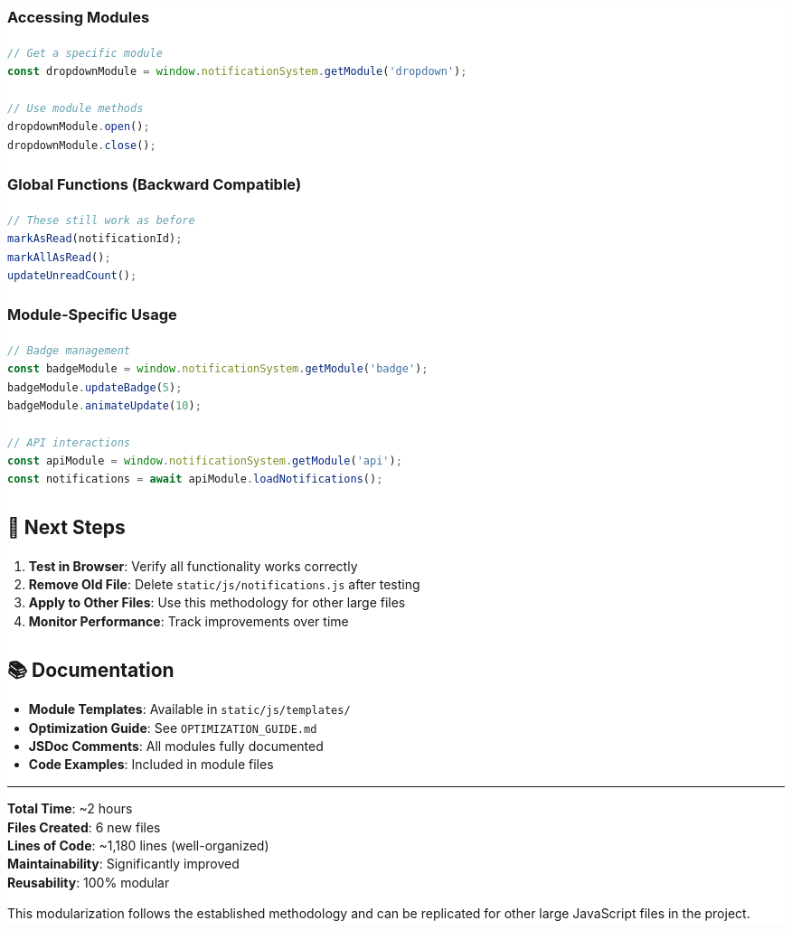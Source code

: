 ### **Accessing Modules**
```javascript
// Get a specific module
const dropdownModule = window.notificationSystem.getModule('dropdown');

// Use module methods
dropdownModule.open();
dropdownModule.close();
```

### **Global Functions (Backward Compatible)**
```javascript
// These still work as before
markAsRead(notificationId);
markAllAsRead();
updateUnreadCount();
```

### **Module-Specific Usage**
```javascript
// Badge management
const badgeModule = window.notificationSystem.getModule('badge');
badgeModule.updateBadge(5);
badgeModule.animateUpdate(10);

// API interactions
const apiModule = window.notificationSystem.getModule('api');
const notifications = await apiModule.loadNotifications();
```

## 🚀 **Next Steps**

1. **Test in Browser**: Verify all functionality works correctly
2. **Remove Old File**: Delete `static/js/notifications.js` after testing
3. **Apply to Other Files**: Use this methodology for other large files
4. **Monitor Performance**: Track improvements over time

## 📚 **Documentation**

- **Module Templates**: Available in `static/js/templates/`
- **Optimization Guide**: See `OPTIMIZATION_GUIDE.md`
- **JSDoc Comments**: All modules fully documented
- **Code Examples**: Included in module files

---

**Total Time**: ~2 hours  
**Files Created**: 6 new files  
**Lines of Code**: ~1,180 lines (well-organized)  
**Maintainability**: Significantly improved  
**Reusability**: 100% modular  

This modularization follows the established methodology and can be replicated for other large JavaScript files in the project.
